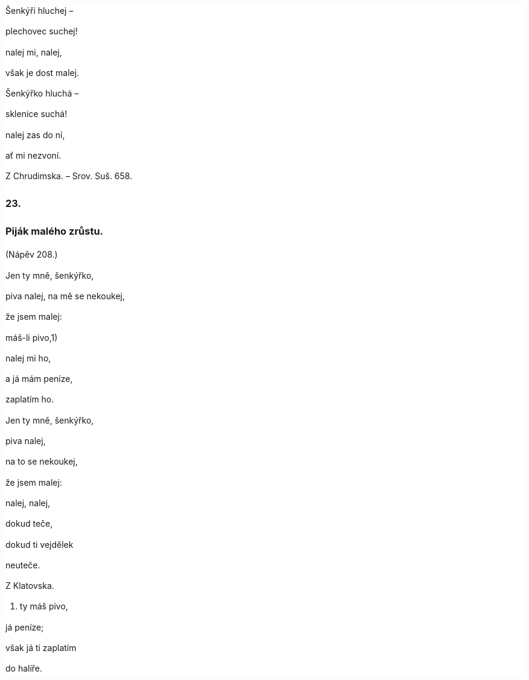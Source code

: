 Šenkýři hluchej –

plechovec suchej!

nalej mi, nalej,

však je dost malej.

Šenkýřko hluchá –

sklenice suchá!

nalej zas do ní,

ať mi nezvoní.

Z Chrudimska. – Srov. Suš. 658.

### 23.

### Piják malého zrůstu.

(Nápěv 208.)

Jen ty mně, šenkýřko,

piva nalej, na mě se nekoukej,

že jsem malej:

máš-li pivo,1)

nalej mi ho,

a já mám peníze,

zaplatím ho.

Jen ty mně, šenkýřko,

piva nalej,

na to se nekoukej,

že jsem malej:

nalej, nalej,

dokud teče,

dokud ti vejdělek

neuteče.

Z Klatovska.

1) ty máš pivo,

já peníze;

však já ti zaplatím

do halíře.
